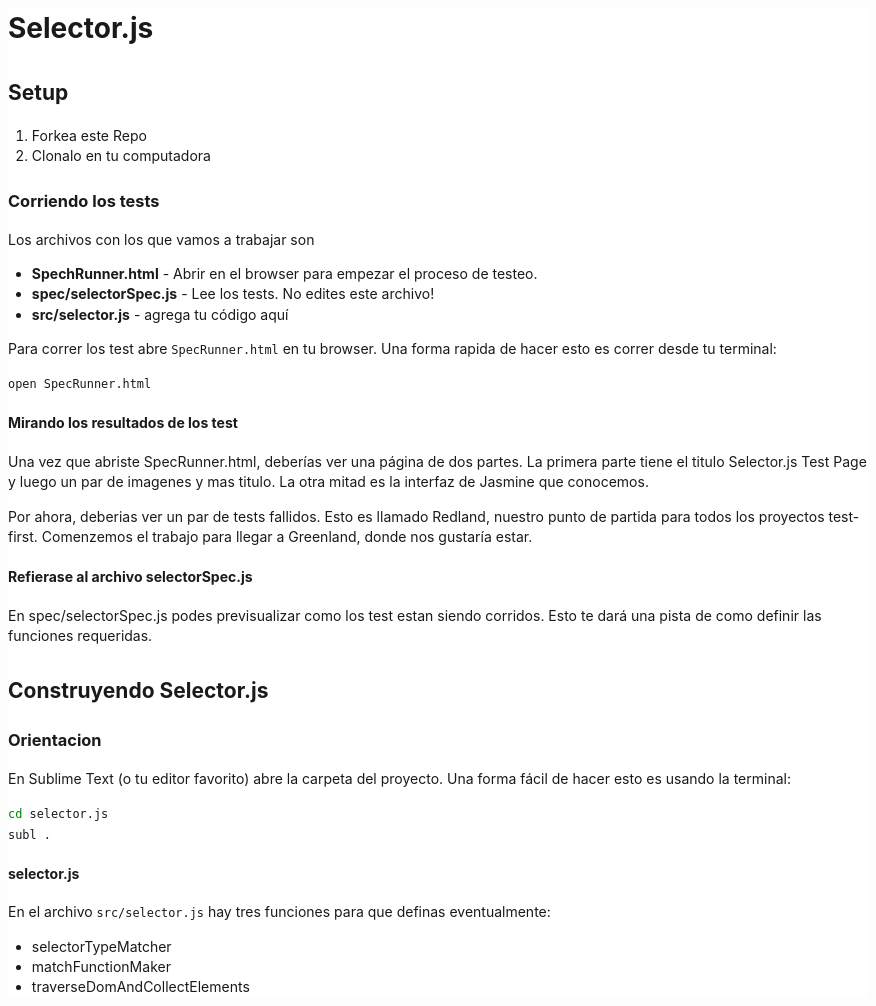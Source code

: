 # Selector.js

## Setup

1. Forkea este Repo
2. Clonalo en tu computadora

### Corriendo los tests

Los archivos con los que vamos a trabajar son

- **SpechRunner.html** - Abrir en el browser para empezar el proceso de testeo.
- **spec/selectorSpec.js** - Lee los tests. No edites este archivo!
- **src/selector.js** - agrega tu código aquí

Para correr los test abre `SpecRunner.html` en tu browser. Una forma rapida de hacer esto es correr desde tu terminal:
 
```sh 
open SpecRunner.html
```

#### Mirando los resultados de los test

Una vez que abriste SpecRunner.html, deberías ver una página de dos partes. La primera parte tiene el titulo Selector.js Test Page y luego un par de imagenes y mas titulo. La otra mitad es la interfaz de Jasmine que conocemos.

Por ahora, deberias ver un par de tests fallidos. Esto es llamado Redland, nuestro punto de partida para todos los proyectos test-first. Comenzemos el trabajo para llegar a Greenland, donde nos gustaría estar.

#### Refierase al archivo selectorSpec.js

En spec/selectorSpec.js podes previsualizar como los test estan siendo corridos. Esto te dará una pista de como definir las funciones requeridas.

## Construyendo Selector.js

### Orientacion

En Sublime Text (o tu editor favorito) abre la carpeta del proyecto. Una forma fácil de hacer esto es usando la terminal:

```sh
cd selector.js
subl .
```

#### selector.js

En el archivo `src/selector.js` hay tres funciones para que definas eventualmente:

- selectorTypeMatcher
- matchFunctionMaker
- traverseDomAndCollectElements
